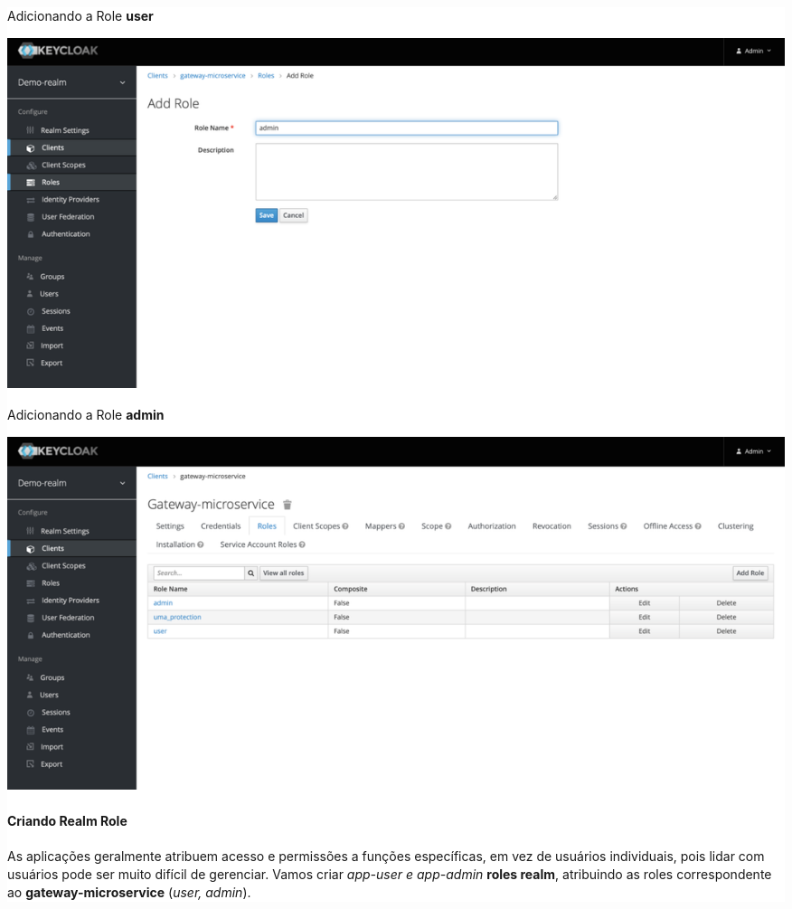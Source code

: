 Adicionando a Role **user**

![](./img/img-8.png)

Adicionando a Role **admin**

![](./img/img-9.png)

#### Criando Realm Role

As aplicações geralmente atribuem acesso e permissões a funções específicas, em vez de usuários individuais, pois lidar com usuários pode ser muito difícil de gerenciar. Vamos criar *app-user e app-admin* **roles realm**, atribuindo as roles correspondente ao **gateway-microservice** (*user, admin*).
